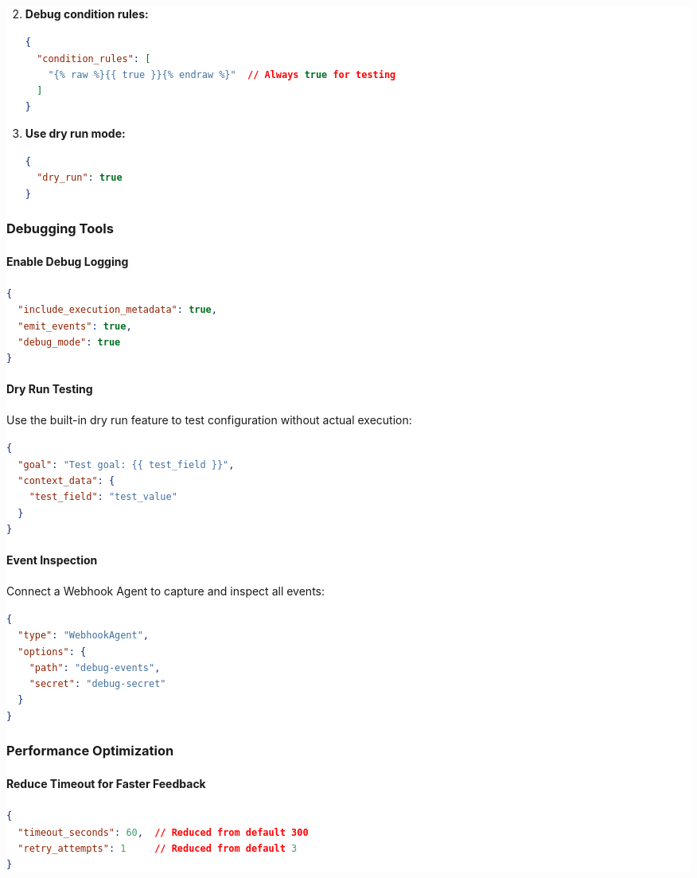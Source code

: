 2. **Debug condition rules:**
   ```json
   {
     "condition_rules": [
       "{% raw %}{{ true }}{% endraw %}"  // Always true for testing
     ]
   }
   ```

3. **Use dry run mode:**
   ```json
   {
     "dry_run": true
   }
   ```

### Debugging Tools

#### Enable Debug Logging
```json
{
  "include_execution_metadata": true,
  "emit_events": true,
  "debug_mode": true
}
```

#### Dry Run Testing  
Use the built-in dry run feature to test configuration without actual execution:

```json
{
  "goal": "Test goal: {{ test_field }}",
  "context_data": {
    "test_field": "test_value"
  }
}
```

#### Event Inspection
Connect a Webhook Agent to capture and inspect all events:

```json
{
  "type": "WebhookAgent",
  "options": {
    "path": "debug-events",
    "secret": "debug-secret"
  }
}
```

### Performance Optimization

#### Reduce Timeout for Faster Feedback
```json
{
  "timeout_seconds": 60,  // Reduced from default 300
  "retry_attempts": 1     // Reduced from default 3
}
```
